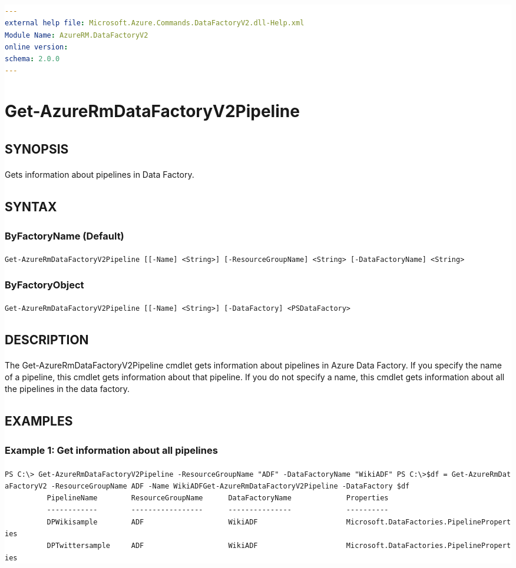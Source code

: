 ```yaml
---
external help file: Microsoft.Azure.Commands.DataFactoryV2.dll-Help.xml
Module Name: AzureRM.DataFactoryV2
online version: 
schema: 2.0.0
---
```


# Get-AzureRmDataFactoryV2Pipeline

## SYNOPSIS
Gets information about pipelines in Data Factory.

## SYNTAX

### ByFactoryName (Default)
```
Get-AzureRmDataFactoryV2Pipeline [[-Name] <String>] [-ResourceGroupName] <String> [-DataFactoryName] <String>
```

### ByFactoryObject
```
Get-AzureRmDataFactoryV2Pipeline [[-Name] <String>] [-DataFactory] <PSDataFactory>
```

## DESCRIPTION
The Get-AzureRmDataFactoryV2Pipeline cmdlet gets information about pipelines in Azure Data Factory.
If you specify the name of a pipeline, this cmdlet gets information about that pipeline.
If you do not specify a name, this cmdlet gets information about all the pipelines in the data factory.

## EXAMPLES

### Example 1: Get information about all pipelines
```
PS C:\> Get-AzureRmDataFactoryV2Pipeline -ResourceGroupName "ADF" -DataFactoryName "WikiADF" PS C:\>$df = Get-AzureRmDataFactoryV2 -ResourceGroupName ADF -Name WikiADFGet-AzureRmDataFactoryV2Pipeline -DataFactory $df
          PipelineName        ResourceGroupName      DataFactoryName             Properties
          ------------        -----------------      ---------------             ----------
          DPWikisample        ADF                    WikiADF                     Microsoft.DataFactories.PipelineProperties
          DPTwittersample     ADF                    WikiADF                     Microsoft.DataFactories.PipelineProperties
```
